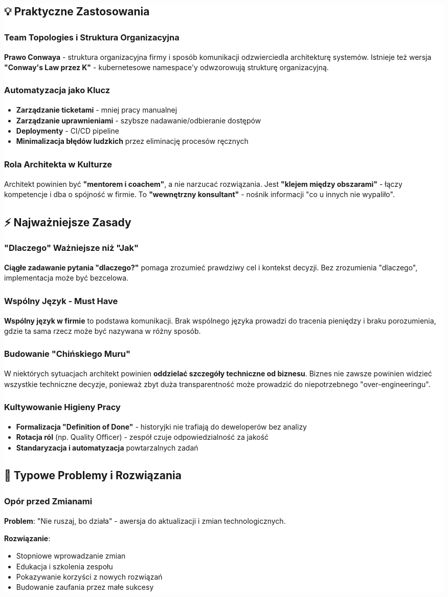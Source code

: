 ## 💡 Praktyczne Zastosowania

### Team Topologies i Struktura Organizacyjna
**Prawo Conwaya** - struktura organizacyjna firmy i sposób komunikacji odzwierciedla architekturę systemów. Istnieje też wersja **"Conway's Law przez K"** - kubernetesowe namespace'y odwzorowują strukturę organizacyjną.

### Automatyzacja jako Klucz
- **Zarządzanie ticketami** - mniej pracy manualnej
- **Zarządzanie uprawnieniami** - szybsze nadawanie/odbieranie dostępów  
- **Deploymenty** - CI/CD pipeline
- **Minimalizacja błędów ludzkich** przez eliminację procesów ręcznych

### Rola Architekta w Kulturze
Architekt powinien być **"mentorem i coachem"**, a nie narzucać rozwiązania. Jest **"klejem między obszarami"** - łączy kompetencje i dba o spójność w firmie. To **"wewnętrzny konsultant"** - nośnik informacji "co u innych nie wypaliło".

## ⚡ Najważniejsze Zasady

### "Dlaczego" Ważniejsze niż "Jak"
**Ciągłe zadawanie pytania "dlaczego?"** pomaga zrozumieć prawdziwy cel i kontekst decyzji. Bez zrozumienia "dlaczego", implementacja może być bezcelowa.

### Wspólny Język - Must Have
**Wspólny język w firmie** to podstawa komunikacji. Brak wspólnego języka prowadzi do tracenia pieniędzy i braku porozumienia, gdzie ta sama rzecz może być nazywana w różny sposób.

### Budowanie "Chińskiego Muru"
W niektórych sytuacjach architekt powinien **oddzielać szczegóły techniczne od biznesu**. Biznes nie zawsze powinien widzieć wszystkie techniczne decyzje, ponieważ zbyt duża transparentność może prowadzić do niepotrzebnego "over-engineeringu".

### Kultywowanie Higieny Pracy
- **Formalizacja "Definition of Done"** - historyjki nie trafiają do deweloperów bez analizy
- **Rotacja ról** (np. Quality Officer) - zespół czuje odpowiedzialność za jakość
- **Standaryzacja i automatyzacja** powtarzalnych zadań

## 🚨 Typowe Problemy i Rozwiązania

### Opór przed Zmianami
**Problem**: "Nie ruszaj, bo działa" - awersja do aktualizacji i zmian technologicznych.

**Rozwiązanie**: 
- Stopniowe wprowadzanie zmian
- Edukacja i szkolenia zespołu
- Pokazywanie korzyści z nowych rozwiązań
- Budowanie zaufania przez małe sukcesy
